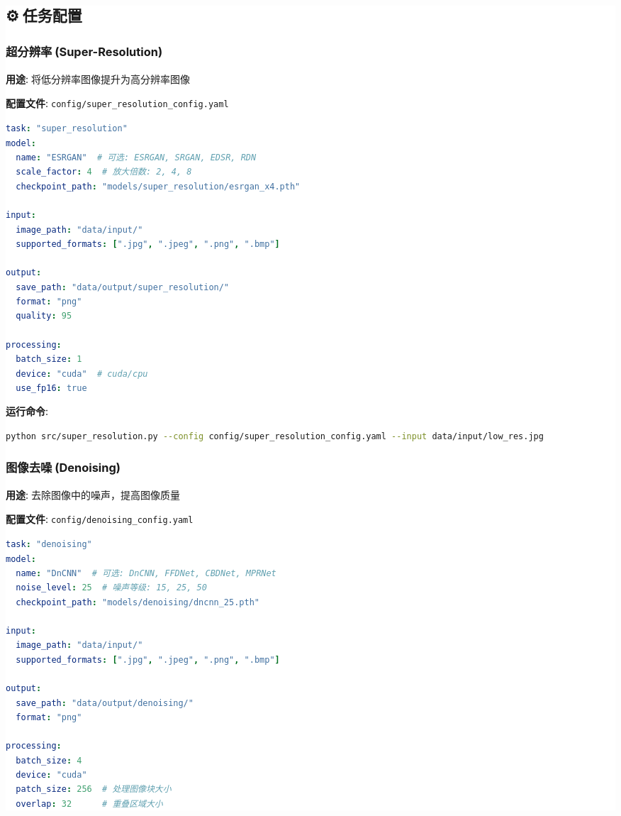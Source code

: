 ## ⚙️ 任务配置

### 超分辨率 (Super-Resolution)

**用途**: 将低分辨率图像提升为高分辨率图像

**配置文件**: `config/super_resolution_config.yaml`

```yaml
task: "super_resolution"
model:
  name: "ESRGAN"  # 可选: ESRGAN, SRGAN, EDSR, RDN
  scale_factor: 4  # 放大倍数: 2, 4, 8
  checkpoint_path: "models/super_resolution/esrgan_x4.pth"

input:
  image_path: "data/input/"
  supported_formats: [".jpg", ".jpeg", ".png", ".bmp"]

output:
  save_path: "data/output/super_resolution/"
  format: "png"
  quality: 95

processing:
  batch_size: 1
  device: "cuda"  # cuda/cpu
  use_fp16: true
```

**运行命令**:
```bash
python src/super_resolution.py --config config/super_resolution_config.yaml --input data/input/low_res.jpg
```

### 图像去噪 (Denoising)

**用途**: 去除图像中的噪声，提高图像质量

**配置文件**: `config/denoising_config.yaml`

```yaml
task: "denoising"
model:
  name: "DnCNN"  # 可选: DnCNN, FFDNet, CBDNet, MPRNet
  noise_level: 25  # 噪声等级: 15, 25, 50
  checkpoint_path: "models/denoising/dncnn_25.pth"

input:
  image_path: "data/input/"
  supported_formats: [".jpg", ".jpeg", ".png", ".bmp"]
  
output:
  save_path: "data/output/denoising/"
  format: "png"
  
processing:
  batch_size: 4
  device: "cuda"
  patch_size: 256  # 处理图像块大小
  overlap: 32      # 重叠区域大小
```
